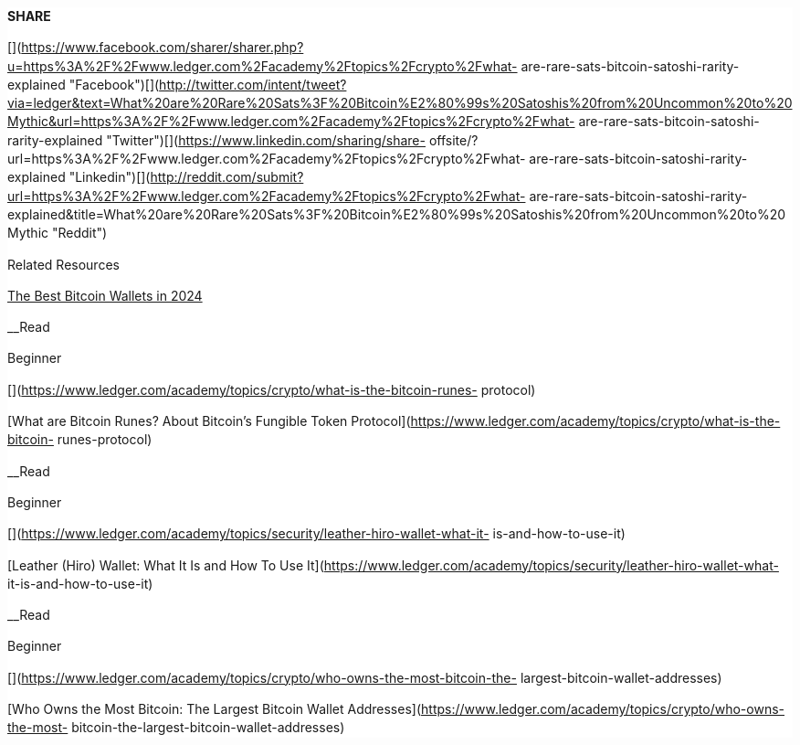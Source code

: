 **SHARE**

[](https://www.instagram.com/ledger
"Instagram")[](https://www.facebook.com/sharer/sharer.php?u=https%3A%2F%2Fwww.ledger.com%2Facademy%2Ftopics%2Fcrypto%2Fwhat-
are-rare-sats-bitcoin-satoshi-rarity-explained
"Facebook")[](http://twitter.com/intent/tweet?via=ledger&text=What%20are%20Rare%20Sats%3F%20Bitcoin%E2%80%99s%20Satoshis%20from%20Uncommon%20to%20Mythic&url=https%3A%2F%2Fwww.ledger.com%2Facademy%2Ftopics%2Fcrypto%2Fwhat-
are-rare-sats-bitcoin-satoshi-rarity-explained
"Twitter")[](https://www.linkedin.com/sharing/share-
offsite/?url=https%3A%2F%2Fwww.ledger.com%2Facademy%2Ftopics%2Fcrypto%2Fwhat-
are-rare-sats-bitcoin-satoshi-rarity-explained
"Linkedin")[](http://reddit.com/submit?url=https%3A%2F%2Fwww.ledger.com%2Facademy%2Ftopics%2Fcrypto%2Fwhat-
are-rare-sats-bitcoin-satoshi-rarity-
explained&title=What%20are%20Rare%20Sats%3F%20Bitcoin%E2%80%99s%20Satoshis%20from%20Uncommon%20to%20Mythic
"Reddit")

  

Related Resources

[](https://www.ledger.com/academy/topics/security/best-bitcoin-wallets)

[The Best Bitcoin Wallets in
2024](https://www.ledger.com/academy/topics/security/best-bitcoin-wallets)

__Read

Beginner

[](https://www.ledger.com/academy/topics/crypto/what-is-the-bitcoin-runes-
protocol)

[What are Bitcoin Runes? About Bitcoin’s Fungible Token
Protocol](https://www.ledger.com/academy/topics/crypto/what-is-the-bitcoin-
runes-protocol)

__Read

Beginner

[](https://www.ledger.com/academy/topics/security/leather-hiro-wallet-what-it-
is-and-how-to-use-it)

[Leather (Hiro) Wallet: What It Is and How To Use
It](https://www.ledger.com/academy/topics/security/leather-hiro-wallet-what-
it-is-and-how-to-use-it)

__Read

Beginner

[](https://www.ledger.com/academy/topics/crypto/who-owns-the-most-bitcoin-the-
largest-bitcoin-wallet-addresses)

[Who Owns the Most Bitcoin: The Largest Bitcoin Wallet
Addresses](https://www.ledger.com/academy/topics/crypto/who-owns-the-most-
bitcoin-the-largest-bitcoin-wallet-addresses)
